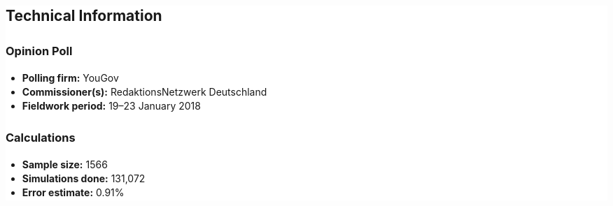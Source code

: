 
## Technical Information

### Opinion Poll

+ **Polling firm:** YouGov
+ **Commissioner(s):** RedaktionsNetzwerk Deutschland
+ **Fieldwork period:** 19–23 January 2018

### Calculations

+ **Sample size:** 1566
+ **Simulations done:** 131,072
+ **Error estimate:** 0.91%

